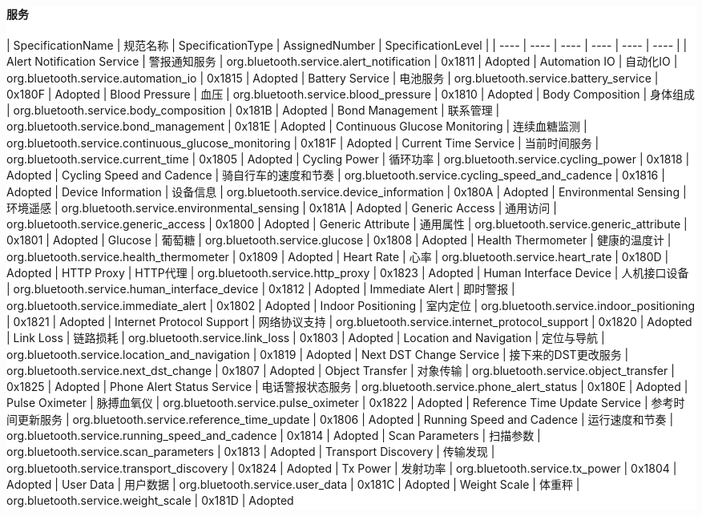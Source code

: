 #### 服务
| SpecificationName | 规范名称 | SpecificationType | AssignedNumber | SpecificationLevel |
| ---- | ---- | ---- | ---- | ---- | ---- |
| Alert Notification Service | 警报通知服务 | org.bluetooth.service.alert_notification | 0x1811 | Adopted
| Automation IO | 自动化IO | org.bluetooth.service.automation_io | 0x1815 | Adopted
| Battery Service | 电池服务 | org.bluetooth.service.battery_service | 0x180F | Adopted
| Blood Pressure | 血压 | org.bluetooth.service.blood_pressure | 0x1810 | Adopted
| Body Composition | 身体组成 | org.bluetooth.service.body_composition | 0x181B | Adopted
| Bond Management | 联系管理 | org.bluetooth.service.bond_management | 0x181E | Adopted
| Continuous Glucose Monitoring | 连续血糖监测 | org.bluetooth.service.continuous_glucose_monitoring | 0x181F | Adopted
| Current Time Service | 当前时间服务 | org.bluetooth.service.current_time | 0x1805 | Adopted
| Cycling Power | 循环功率 | org.bluetooth.service.cycling_power | 0x1818 | Adopted
| Cycling Speed and Cadence | 骑自行车的速度和节奏 | org.bluetooth.service.cycling_speed_and_cadence | 0x1816 | Adopted
| Device Information | 设备信息 | org.bluetooth.service.device_information | 0x180A | Adopted
| Environmental Sensing | 环境遥感 | org.bluetooth.service.environmental_sensing | 0x181A | Adopted
| Generic Access | 通用访问 | org.bluetooth.service.generic_access | 0x1800 | Adopted
| Generic Attribute | 通用属性 | org.bluetooth.service.generic_attribute | 0x1801 | Adopted
| Glucose | 葡萄糖 | org.bluetooth.service.glucose | 0x1808 | Adopted
| Health Thermometer | 健康的温度计 | org.bluetooth.service.health_thermometer | 0x1809 | Adopted
| Heart Rate | 心率 | org.bluetooth.service.heart_rate | 0x180D | Adopted
| HTTP Proxy | HTTP代理 | org.bluetooth.service.http_proxy | 0x1823 | Adopted
| Human Interface Device | 人机接口设备 | org.bluetooth.service.human_interface_device | 0x1812 | Adopted
| Immediate Alert | 即时警报 | org.bluetooth.service.immediate_alert | 0x1802 | Adopted
| Indoor Positioning | 室内定位 | org.bluetooth.service.indoor_positioning | 0x1821 | Adopted
| Internet Protocol Support | 网络协议支持 | org.bluetooth.service.internet_protocol_support | 0x1820 | Adopted
| Link Loss | 链路损耗 | org.bluetooth.service.link_loss | 0x1803 | Adopted
| Location and Navigation | 定位与导航 | org.bluetooth.service.location_and_navigation | 0x1819 | Adopted
| Next DST Change Service | 接下来的DST更改服务 | org.bluetooth.service.next_dst_change | 0x1807 | Adopted
| Object Transfer | 对象传输 | org.bluetooth.service.object_transfer | 0x1825 | Adopted
| Phone Alert Status Service | 电话警报状态服务 | org.bluetooth.service.phone_alert_status | 0x180E | Adopted
| Pulse Oximeter | 脉搏血氧仪 | org.bluetooth.service.pulse_oximeter | 0x1822 | Adopted
| Reference Time Update Service | 参考时间更新服务 | org.bluetooth.service.reference_time_update | 0x1806 | Adopted
| Running Speed and Cadence | 运行速度和节奏 | org.bluetooth.service.running_speed_and_cadence | 0x1814 | Adopted
| Scan Parameters | 扫描参数 | org.bluetooth.service.scan_parameters | 0x1813 | Adopted
| Transport Discovery | 传输发现 | org.bluetooth.service.transport_discovery | 0x1824 | Adopted
| Tx Power | 发射功率 | org.bluetooth.service.tx_power | 0x1804 | Adopted
| User Data | 用户数据 | org.bluetooth.service.user_data | 0x181C | Adopted
| Weight Scale | 体重秤 | org.bluetooth.service.weight_scale | 0x181D | Adopted
